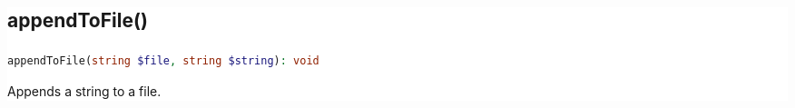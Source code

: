 
## appendToFile()

```php
appendToFile(string $file, string $string): void
```

Appends a string to a file.



